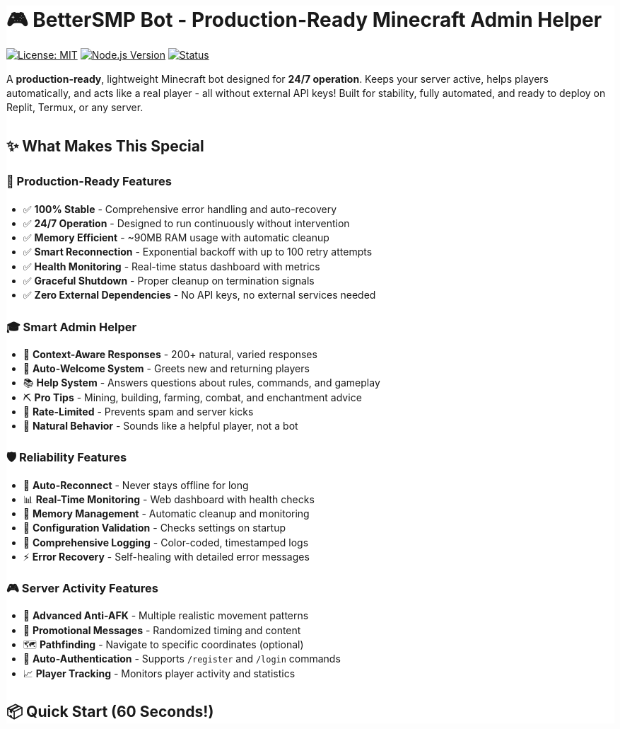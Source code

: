 # 🎮 BetterSMP Bot - Production-Ready Minecraft Admin Helper

[![License: MIT](https://img.shields.io/badge/License-MIT-yellow.svg)](https://opensource.org/licenses/MIT)
[![Node.js Version](https://img.shields.io/badge/node-%3E%3D22.0.0-brightgreen)](https://nodejs.org/)
[![Status](https://img.shields.io/badge/status-production--ready-success)](https://github.com)

A **production-ready**, lightweight Minecraft bot designed for **24/7 operation**. Keeps your server active, helps players automatically, and acts like a real player - all without external API keys! Built for stability, fully automated, and ready to deploy on Replit, Termux, or any server.

## ✨ What Makes This Special

### 🚀 Production-Ready Features
- ✅ **100% Stable** - Comprehensive error handling and auto-recovery
- ✅ **24/7 Operation** - Designed to run continuously without intervention
- ✅ **Memory Efficient** - ~90MB RAM usage with automatic cleanup
- ✅ **Smart Reconnection** - Exponential backoff with up to 100 retry attempts
- ✅ **Health Monitoring** - Real-time status dashboard with metrics
- ✅ **Graceful Shutdown** - Proper cleanup on termination signals
- ✅ **Zero External Dependencies** - No API keys, no external services needed

### 🎓 Smart Admin Helper
- 💬 **Context-Aware Responses** - 200+ natural, varied responses
- 👋 **Auto-Welcome System** - Greets new and returning players
- 📚 **Help System** - Answers questions about rules, commands, and gameplay
- ⛏️ **Pro Tips** - Mining, building, farming, combat, and enchantment advice
- 🎯 **Rate-Limited** - Prevents spam and server kicks
- 🤖 **Natural Behavior** - Sounds like a helpful player, not a bot

### 🛡️ Reliability Features
- 🔄 **Auto-Reconnect** - Never stays offline for long
- 📊 **Real-Time Monitoring** - Web dashboard with health checks
- 🧠 **Memory Management** - Automatic cleanup and monitoring
- 🎯 **Configuration Validation** - Checks settings on startup
- 📝 **Comprehensive Logging** - Color-coded, timestamped logs
- ⚡ **Error Recovery** - Self-healing with detailed error messages

### 🎮 Server Activity Features
- 🚶 **Advanced Anti-AFK** - Multiple realistic movement patterns
- 💬 **Promotional Messages** - Randomized timing and content
- 🗺️ **Pathfinding** - Navigate to specific coordinates (optional)
- 🔐 **Auto-Authentication** - Supports `/register` and `/login` commands
- 📈 **Player Tracking** - Monitors player activity and statistics

## 📦 Quick Start (60 Seconds!)
